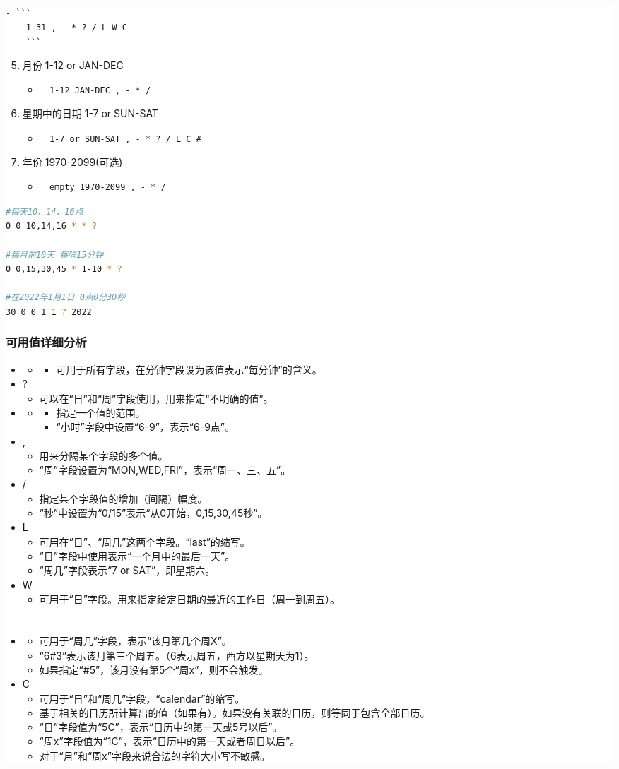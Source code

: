     - ```
        1-31 , - * ? / L W C
        ```

5. 月份 1-12 or JAN-DEC

    - ```
        1-12 JAN-DEC , - * /
        ```

6. 星期中的日期 1-7 or SUN-SAT

    - ```
        1-7 or SUN-SAT , - * ? / L C #
        ```

7. 年份 1970-2099(可选)

    - ```
        empty 1970-2099 , - * /
        ```

```bash
#每天10、14、16点
0 0 10,14,16 * * ?

#每月前10天 每隔15分钟
0 0,15,30,45 * 1-10 * ?

#在2022年1月1日 0点0分30秒
30 0 0 1 1 ? 2022
```

### 可用值详细分析

- *
    - 可用于所有字段，在分钟字段设为该值表示“每分钟”的含义。
- ?
    - 可以在“日”和“周”字段使用，用来指定“不明确的值”。
- -
    - 指定一个值的范围。
    - “小时”字段中设置“6-9”，表示“6-9点”。
- ,
    - 用来分隔某个字段的多个值。
    - “周”字段设置为“MON,WED,FRI”，表示“周一、三、五”。
- /
    - 指定某个字段值的增加（间隔）幅度。
    - “秒”中设置为“0/15”表示“从0开始，0,15,30,45秒”。
- L
    - 可用在“日”、“周几”这两个字段。“last”的缩写。
    - “日”字段中使用表示“一个月中的最后一天”。
    - “周几”字段表示“7 or SAT”，即星期六。
- W
    - 可用于“日”字段。用来指定给定日期的最近的工作日（周一到周五）。
- #
    - 可用于“周几”字段，表示“该月第几个周X”。
    - “6#3”表示该月第三个周五。（6表示周五，西方以星期天为1）。
    - 如果指定“#5”，该月没有第5个“周x”，则不会触发。
- C
    - 可用于“日”和“周几”字段，“calendar”的缩写。
    - 基于相关的日历所计算出的值（如果有）。如果没有关联的日历，则等同于包含全部日历。
    - “日”字段值为“5C”，表示“日历中的第一天或5号以后”。
    - “周x”字段值为“1C”，表示“日历中的第一天或者周日以后”。
    - 对于“月”和“周x”字段来说合法的字符大小写不敏感。
